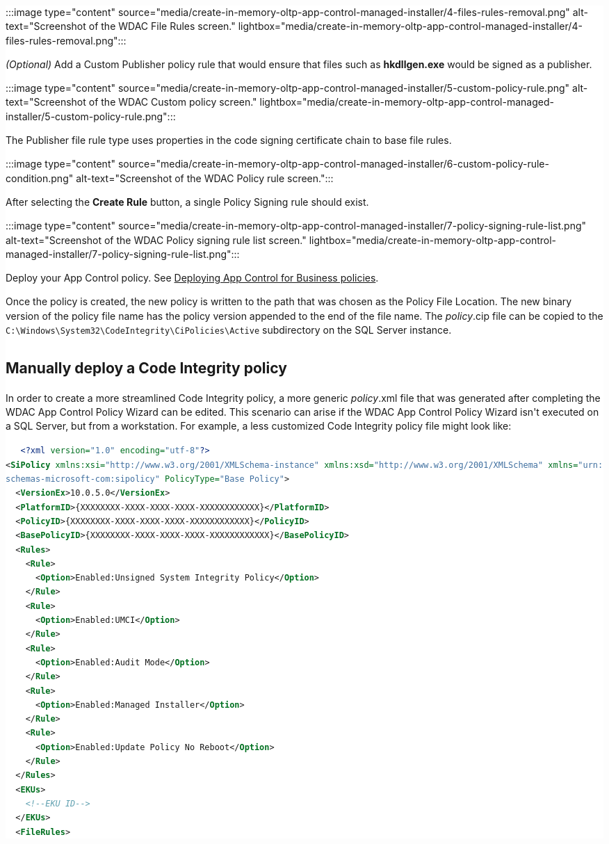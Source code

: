 :::image type="content" source="media/create-in-memory-oltp-app-control-managed-installer/4-files-rules-removal.png" alt-text="Screenshot of the WDAC File Rules screen." lightbox="media/create-in-memory-oltp-app-control-managed-installer/4-files-rules-removal.png":::

*(Optional)* Add a Custom Publisher policy rule that would ensure that files such as **hkdllgen.exe** would be signed as a publisher.

:::image type="content" source="media/create-in-memory-oltp-app-control-managed-installer/5-custom-policy-rule.png" alt-text="Screenshot of the WDAC Custom policy screen." lightbox="media/create-in-memory-oltp-app-control-managed-installer/5-custom-policy-rule.png":::

The Publisher file rule type uses properties in the code signing certificate chain to base file rules.

:::image type="content" source="media/create-in-memory-oltp-app-control-managed-installer/6-custom-policy-rule-condition.png" alt-text="Screenshot of the WDAC Policy rule screen.":::

After selecting the **Create Rule** button, a single Policy Signing rule should exist.

:::image type="content" source="media/create-in-memory-oltp-app-control-managed-installer/7-policy-signing-rule-list.png" alt-text="Screenshot of the WDAC Policy signing rule list screen." lightbox="media/create-in-memory-oltp-app-control-managed-installer/7-policy-signing-rule-list.png":::

Deploy your App Control policy. See [Deploying App Control for Business policies](/windows/security/application-security/application-control/app-control-for-business/deployment/appcontrol-deployment-guide).

Once the policy is created, the new policy is written to the path that was chosen as the Policy File Location. The new binary version of the policy file name has the policy version appended to the end of the file name. The *policy*.cip file can be copied to the `C:\Windows\System32\CodeIntegrity\CiPolicies\Active` subdirectory on the SQL Server instance.

## Manually deploy a Code Integrity policy

In order to create a more streamlined Code Integrity policy, a more generic *policy*.xml file that was generated after completing the WDAC App Control Policy Wizard can be edited. This scenario can arise if the WDAC App Control Policy Wizard isn't executed on a SQL Server, but from a workstation. For example, a less customized Code Integrity policy file might look like:

```xml
   <?xml version="1.0" encoding="utf-8"?>
<SiPolicy xmlns:xsi="http://www.w3.org/2001/XMLSchema-instance" xmlns:xsd="http://www.w3.org/2001/XMLSchema" xmlns="urn:schemas-microsoft-com:sipolicy" PolicyType="Base Policy">
  <VersionEx>10.0.5.0</VersionEx>
  <PlatformID>{XXXXXXXX-XXXX-XXXX-XXXX-XXXXXXXXXXXX}</PlatformID>
  <PolicyID>{XXXXXXXX-XXXX-XXXX-XXXX-XXXXXXXXXXXX}</PolicyID>
  <BasePolicyID>{XXXXXXXX-XXXX-XXXX-XXXX-XXXXXXXXXXXX}</BasePolicyID>
  <Rules>
    <Rule>
      <Option>Enabled:Unsigned System Integrity Policy</Option>
    </Rule>
    <Rule>
      <Option>Enabled:UMCI</Option>
    </Rule>
    <Rule>
      <Option>Enabled:Audit Mode</Option>
    </Rule>
    <Rule>
      <Option>Enabled:Managed Installer</Option>
    </Rule>
    <Rule>
      <Option>Enabled:Update Policy No Reboot</Option>
    </Rule>
  </Rules>
  <EKUs>
    <!--EKU ID-->
  </EKUs>
  <FileRules>
```